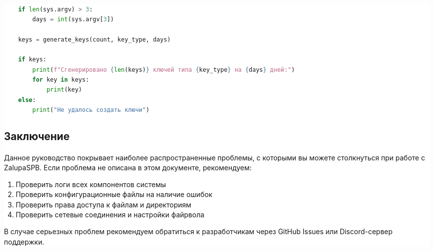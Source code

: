 ```python
    if len(sys.argv) > 3:
        days = int(sys.argv[3])
    
    keys = generate_keys(count, key_type, days)
    
    if keys:
        print(f"Сгенерировано {len(keys)} ключей типа {key_type} на {days} дней:")
        for key in keys:
            print(key)
    else:
        print("Не удалось создать ключи")
```

## Заключение

Данное руководство покрывает наиболее распространенные проблемы, с которыми вы можете столкнуться при работе с ZalupaSPB. Если проблема не описана в этом документе, рекомендуем:

1. Проверить логи всех компонентов системы
2. Проверить конфигурационные файлы на наличие ошибок
3. Проверить права доступа к файлам и директориям
4. Проверить сетевые соединения и настройки файрвола

В случае серьезных проблем рекомендуем обратиться к разработчикам через GitHub Issues или Discord-сервер поддержки. 